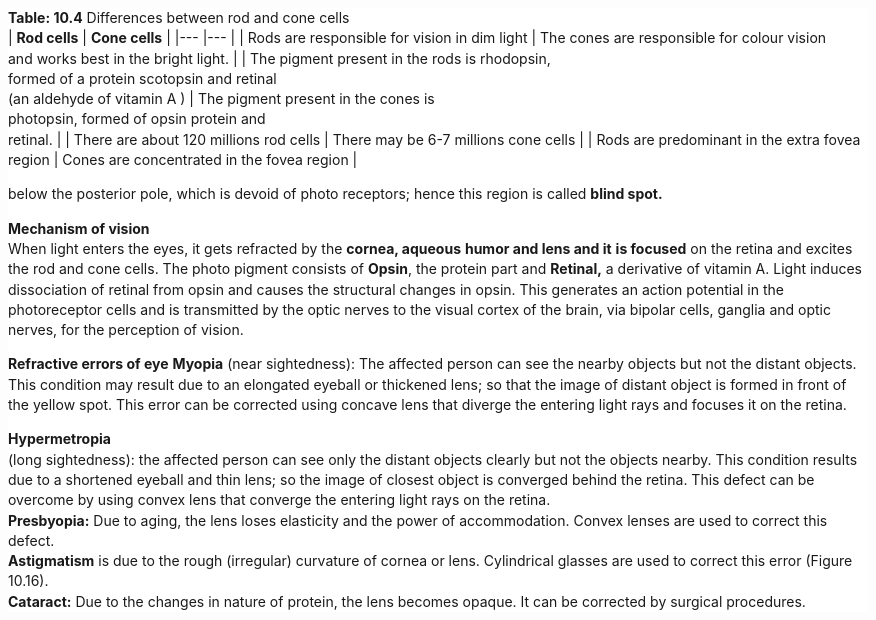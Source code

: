 **Table: 10.4** Differences between rod and cone cells <br>
| **Rod cells** 	| **Cone cells** 	|
|---	|---	|
| Rods are responsible for vision in dim light 	| The cones are responsible for colour vision<br>and works best in the bright light. 	|
| The pigment present in the rods is rhodopsin,<br>formed of a protein scotopsin and retinal<br>(an aldehyde of vitamin A ) 	| The pigment present in the cones is<br>photopsin, formed of opsin protein and<br>retinal. 	|
| There are about 120 millions rod cells 	| There may be 6-7 millions cone cells 	|
| Rods are predominant in the extra fovea region 	| Cones are concentrated in the fovea region 	|

below the posterior pole, which is devoid
of photo receptors; hence this region is
called **blind spot.**

**Mechanism of vision** <br>
When light enters the
eyes, it gets refracted
by the **cornea, aqueous**
**humor and lens and it**
**is focused** on the retina
and excites the rod and
cone cells. The photo pigment consists
of **Opsin**, the protein part and **Retinal,**
a derivative of vitamin A. Light induces
dissociation of retinal from opsin and
causes the structural changes in opsin.
This generates an action potential in the
photoreceptor cells and is transmitted by
the optic nerves to the visual cortex of the
brain, via bipolar cells, ganglia and optic
nerves, for the perception of vision.

**Refractive errors of eye**
**Myopia** (near sightedness): The affected
person can see the nearby objects but
not the distant objects. This condition
may result due to an elongated eyeball or
thickened lens; so that the image of distant
object is formed in front of the yellow spot. This error can be corrected using concave lens that
diverge the entering
light rays and focuses it
on the retina.

**Hypermetropia** <br>
(long sightedness): the
affected person can
see only the distant
objects clearly but not the objects nearby. This condition results due to a shortened eyeball and
thin lens; so the image of closest object is
converged behind the retina. This defect
can be overcome by using convex lens that
converge the entering light rays on the
retina.<br>
**Presbyopia:** Due to aging, the
lens loses elasticity and the power of
accommodation. Convex lenses are used
to correct this defect. <br>
**Astigmatism** is due to the rough
(irregular) curvature of cornea or lens.
Cylindrical glasses are used to correct this
error (Figure 10.16).<br>
**Cataract:** Due to the changes in nature
of protein, the lens becomes opaque. It
can be corrected by surgical procedures.
